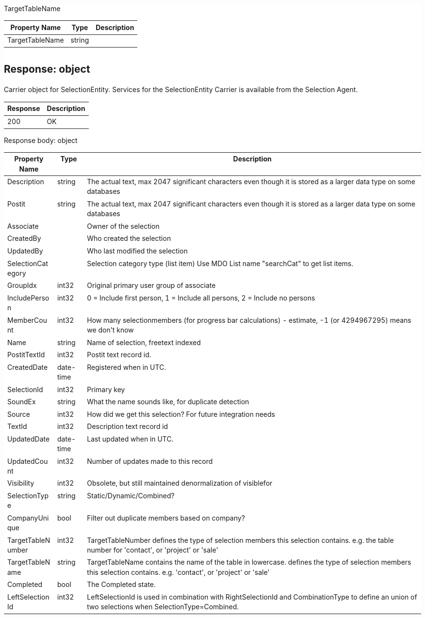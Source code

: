 TargetTableName 

| Property Name | Type |  Description |
|----------------|------|--------------|
| TargetTableName | string |  |


## Response: object

Carrier object for SelectionEntity.
Services for the SelectionEntity Carrier is available from the <see cref="T:SuperOffice.CRM.Services.ISelectionAgent">Selection Agent</see>.

| Response | Description |
|----------------|-------------|
| 200 | OK |

Response body: object

| Property Name | Type |  Description |
|----------------|------|--------------|
| Description | string | The actual text, max 2047 significant characters even though it is stored as a larger data type on some databases |
| Postit | string | The actual text, max 2047 significant characters even though it is stored as a larger data type on some databases |
| Associate |  | Owner of the selection |
| CreatedBy |  | Who created the selection |
| UpdatedBy |  | Who last modified the selection |
| SelectionCategory |  | Selection category type (list item)  <para>Use MDO List name "searchCat" to get list items.</para> |
| GroupIdx | int32 | Original primary user group of associate |
| IncludePerson | int32 | 0 = Include first person, 1 = Include all persons, 2 = Include no persons |
| MemberCount | int32 | How many selectionmembers (for progress bar calculations) - estimate, -1 (or 4294967295) means we don't know |
| Name | string | Name of selection, freetext indexed |
| PostitTextId | int32 | Postit text record id. |
| CreatedDate | date-time | Registered when  in UTC. |
| SelectionId | int32 | Primary key |
| SoundEx | string | What the name sounds like, for duplicate detection |
| Source | int32 | How did we get this selection? For future integration needs |
| TextId | int32 | Description text record id |
| UpdatedDate | date-time | Last updated when  in UTC. |
| UpdatedCount | int32 | Number of updates made to this record |
| Visibility | int32 | Obsolete, but still maintained denormalization of visiblefor |
| SelectionType | string | Static/Dynamic/Combined? |
| CompanyUnique | bool | Filter out duplicate members based on company? |
| TargetTableNumber | int32 | TargetTableNumber defines the type of selection members this selection contains. e.g. the table number for 'contact', or 'project' or 'sale' |
| TargetTableName | string | TargetTableName contains the name of the table in lowercase. defines the type of selection members this selection contains. e.g. 'contact', or 'project' or 'sale' |
| Completed | bool | The Completed state. |
| LeftSelectionId | int32 | LeftSelectionId is used in combination with RightSelectionId and CombinationType to define an union of two selections when SelectionType=Combined. |